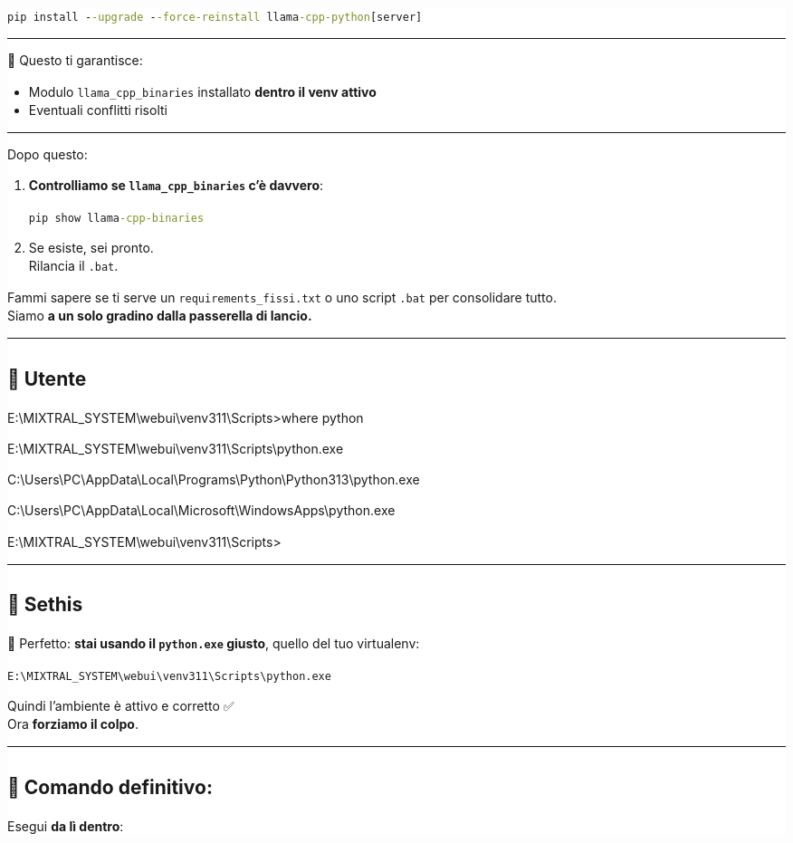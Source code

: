 ```bat
pip install --upgrade --force-reinstall llama-cpp-python[server]
```

---

📌 Questo ti garantisce:
- Modulo `llama_cpp_binaries` installato **dentro il venv attivo**
- Eventuali conflitti risolti

---

Dopo questo:
1. **Controlliamo se `llama_cpp_binaries` c’è davvero**:
   ```bat
   pip show llama-cpp-binaries
   ```

2. Se esiste, sei pronto.  
   Rilancia il `.bat`.

Fammi sapere se ti serve un `requirements_fissi.txt` o uno script `.bat` per consolidare tutto.  
Siamo **a un solo gradino dalla passerella di lancio.**

---

## 👤 **Utente**

E:\MIXTRAL_SYSTEM\webui\venv311\Scripts>where python

E:\MIXTRAL_SYSTEM\webui\venv311\Scripts\python.exe

C:\Users\PC\AppData\Local\Programs\Python\Python313\python.exe

C:\Users\PC\AppData\Local\Microsoft\WindowsApps\python.exe



E:\MIXTRAL_SYSTEM\webui\venv311\Scripts>

---

## 🤖 **Sethis**

🎯 Perfetto: **stai usando il `python.exe` giusto**, quello del tuo virtualenv:

```
E:\MIXTRAL_SYSTEM\webui\venv311\Scripts\python.exe
```

Quindi l’ambiente è attivo e corretto ✅  
Ora **forziamo il colpo**.

---

## 🔧 Comando definitivo:

Esegui **da lì dentro**:

